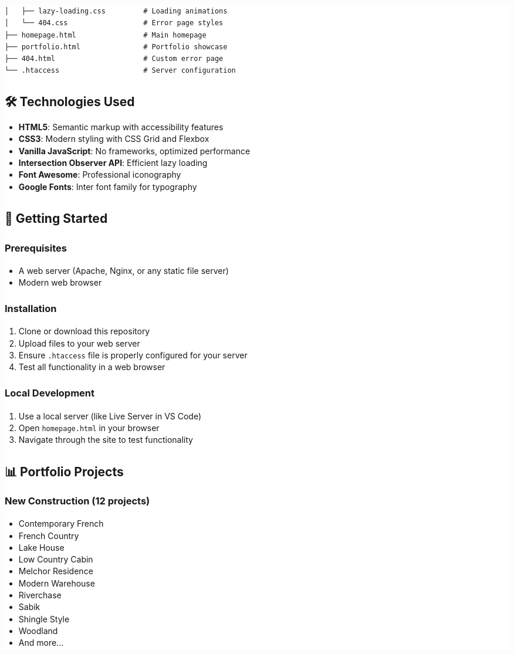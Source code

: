 ```
│   ├── lazy-loading.css         # Loading animations
│   └── 404.css                  # Error page styles
├── homepage.html                # Main homepage
├── portfolio.html               # Portfolio showcase
├── 404.html                     # Custom error page
└── .htaccess                    # Server configuration
```

## 🛠️ Technologies Used

- **HTML5**: Semantic markup with accessibility features
- **CSS3**: Modern styling with CSS Grid and Flexbox
- **Vanilla JavaScript**: No frameworks, optimized performance
- **Intersection Observer API**: Efficient lazy loading
- **Font Awesome**: Professional iconography
- **Google Fonts**: Inter font family for typography

## 🚀 Getting Started

### Prerequisites
- A web server (Apache, Nginx, or any static file server)
- Modern web browser

### Installation
1. Clone or download this repository
2. Upload files to your web server
3. Ensure `.htaccess` file is properly configured for your server
4. Test all functionality in a web browser

### Local Development
1. Use a local server (like Live Server in VS Code)
2. Open `homepage.html` in your browser
3. Navigate through the site to test functionality

## 📊 Portfolio Projects

### New Construction (12 projects)
- Contemporary French
- French Country
- Lake House
- Low Country Cabin
- Melchor Residence
- Modern Warehouse
- Riverchase
- Sabik
- Shingle Style
- Woodland
- And more...
